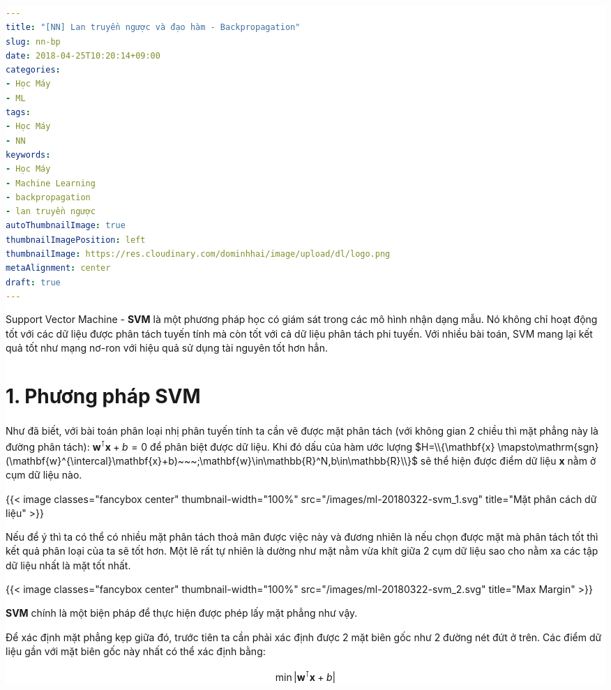 ```yaml
---
title: "[NN] Lan truyền ngược và đạo hàm - Backpropagation"
slug: nn-bp
date: 2018-04-25T10:20:14+09:00
categories:
- Học Máy
- ML
tags:
- Học Máy
- NN
keywords:
- Học Máy
- Machine Learning
- backpropagation
- lan truyền ngược
autoThumbnailImage: true
thumbnailImagePosition: left
thumbnailImage: https://res.cloudinary.com/dominhhai/image/upload/dl/logo.png
metaAlignment: center
draft: true
---
```

Support Vector Machine - **SVM** là một phương pháp học có giám sát trong các mô hình nhận dạng mẫu. Nó không chỉ hoạt động tốt với các dữ liệu được phân tách tuyến tính mà còn tốt với cả dữ liệu phân tách phi tuyến. Với nhiều bài toán, SVM mang lại kết quả tốt như mạng nơ-ron với hiệu quả sử dụng tài nguyên tốt hơn hẳn.



# 1. Phương pháp SVM
Như đã biết, với bài toán phân loại nhị phân tuyến tính ta cần vẽ được mặt phân tách (với không gian 2 chiều thì mặt phẳng này là đường phân tách): $\mathbf{w}^{\intercal}\mathbf{x}+b=0$ để phân biệt được dữ liệu. Khi đó dấu của hàm ước lượng $H=\\{\mathbf{x}	\mapsto\mathrm{sgn}(\mathbf{w}^{\intercal}\mathbf{x}+b)~~~;\mathbf{w}\in\mathbb{R}^N,b\in\mathbb{R}\\}$ sẽ thể hiện được điểm dữ liệu $\mathbf{x}$ nằm ở cụm dữ liệu nào.

{{< image classes="fancybox center" thumbnail-width="100%" src="/images/ml-20180322-svm_1.svg" title="Mặt phân cách dữ liệu" >}}

Nếu để ý thì ta có thể có nhiều mặt phân tách thoả mãn được việc này và đương nhiên là nếu chọn được mặt mà phân tách tốt thì kết quả phân loại của ta sẽ tốt hơn. Một lẽ rất tự nhiên là dường như mặt nằm vừa khít giữa 2 cụm dữ liệu sao cho nằm xa các tập dữ liệu nhất là mặt tốt nhất.

{{< image classes="fancybox center" thumbnail-width="100%" src="/images/ml-20180322-svm_2.svg" title="Max Margin" >}}

**SVM** chính là một biện pháp để thực hiện được phép lấy mặt phẳng như vậy.

Để xác định mặt phẳng kẹp giữa đó, trước tiên ta cần phải xác định được 2 mặt biên gốc như 2 đường nét đứt ở trên. Các điểm dữ liệu gần với mặt biên gốc này nhất có thể xác định bằng:

$$\min{\vert\mathbf{w}^{\intercal}\mathbf{x}+b\vert}$$
